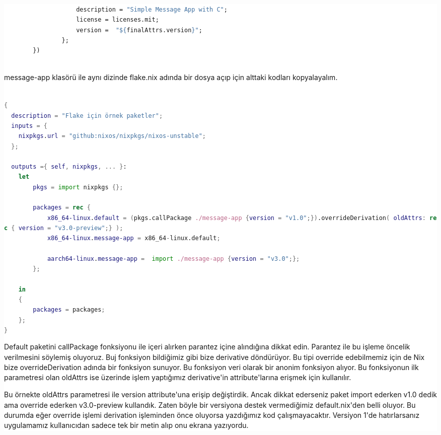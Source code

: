 ```nix
                    description = "Simple Message App with C";
                    license = licenses.mit;
                    version =  "${finalAttrs.version}";
                };
        })



```

message-app klasörü ile aynı dizinde flake.nix adında bir dosya açıp için alttaki kodları kopyalayalım.

```nix

{
  description = "Flake için örnek paketler";
  inputs = {
    nixpkgs.url = "github:nixos/nixpkgs/nixos-unstable";
  };

  outputs ={ self, nixpkgs, ... }:
    let
        pkgs = import nixpkgs {};

        packages = rec {
            x86_64-linux.default = (pkgs.callPackage ./message-app {version = "v1.0";}).overrideDerivation( oldAttrs: rec { version = "v3.0-preview";} );
            x86_64-linux.message-app = x86_64-linux.default;

            aarch64-linux.message-app =  import ./message-app {version = "v3.0";};
        };

    in
    {
        packages = packages;
    };
}

```

Default paketini callPackage fonksiyonu ile içeri alırken parantez içine alındığına dikkat edin. Parantez ile bu işleme öncelik verilmesini söylemiş oluyoruz. Buj fonksiyon bildiğimiz gibi bize derivative döndürüyor. Bu tipi override edebilmemiz için de Nix bize overrideDerivation adında bir fonksiyon sunuyor. Bu fonksiyon veri olarak bir anonim fonksiyon alıyor. Bu fonksiyonun ilk parametresi olan oldAttrs ise üzerinde işlem yaptığımız derivative'in attribute'larına erişmek için kullanılır.

Bu örnekte oldAttrs parametresi ile version attribute'una erişip değiştirdik. Ancak dikkat ederseniz paket import ederken v1.0 dedik ama override ederken v3.0-preview kullandık. Zaten böyle bir versiyona destek vermediğimiz default.nix'den belli oluyor. Bu durumda eğer override işlemi derivation işleminden önce oluyorsa yazdığımız kod çalışmayacaktır. Versiyon 1'de hatırlarsanız uygulamamız kullanıcıdan sadece tek bir metin alıp onu ekrana yazıyordu.
